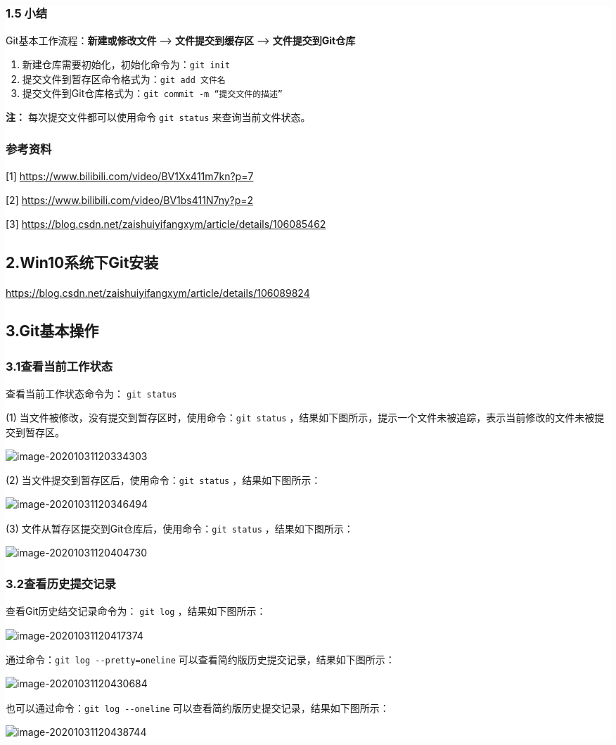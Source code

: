 ### 1.5 小结

Git基本工作流程：**新建或修改文件** ——> **文件提交到缓存区** ——> **文件提交到Git仓库**

1. 新建仓库需要初始化，初始化命令为：`git init`
2. 提交文件到暂存区命令格式为：`git add 文件名`
3. 提交文件到Git仓库格式为：`git commit -m “提交文件的描述”`

**注：** 每次提交文件都可以使用命令 `git status` 来查询当前文件状态。

### 参考资料

[1] https://www.bilibili.com/video/BV1Xx411m7kn?p=7

[2] https://www.bilibili.com/video/BV1bs411N7ny?p=2

[3] https://blog.csdn.net/zaishuiyifangxym/article/details/106085462

## 2.Win10系统下Git安装

https://blog.csdn.net/zaishuiyifangxym/article/details/106089824

## 3.Git基本操作

### 3.1查看当前工作状态

查看当前工作状态命令为： `git status`

(1) 当文件被修改，没有提交到暂存区时，使用命令：`git status` ，结果如下图所示，提示一个文件未被追踪，表示当前修改的文件未被提交到暂存区。

![image-20201031120334303](https://gitee.com/KingJzt/myblog-image-bed/raw/master/image-20201031120334303.png)

(2) 当文件提交到暂存区后，使用命令：`git status` ，结果如下图所示：

![image-20201031120346494](https://gitee.com/KingJzt/myblog-image-bed/raw/master/image-20201031120346494.png)

(3) 文件从暂存区提交到Git仓库后，使用命令：`git status` ，结果如下图所示：

![image-20201031120404730](https://gitee.com/KingJzt/myblog-image-bed/raw/master/image-20201031120404730.png)

### 3.2查看历史提交记录

查看Git历史结交记录命令为： `git log` ，结果如下图所示：

![image-20201031120417374](https://gitee.com/KingJzt/myblog-image-bed/raw/master/image-20201031120417374.png)

通过命令：`git log --pretty=oneline` 可以查看简约版历史提交记录，结果如下图所示：

![image-20201031120430684](https://gitee.com/KingJzt/myblog-image-bed/raw/master/image-20201031120430684.png)

也可以通过命令：`git log --oneline` 可以查看简约版历史提交记录，结果如下图所示：

![image-20201031120438744](https://gitee.com/KingJzt/myblog-image-bed/raw/master/image-20201031120438744.png)
